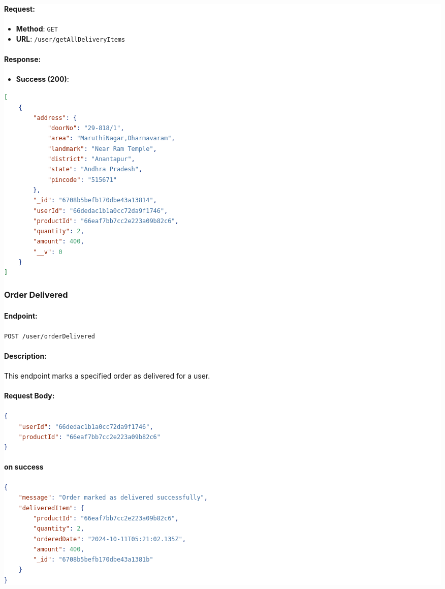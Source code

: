 #### **Request:**
- **Method**: `GET`
- **URL**: `/user/getAllDeliveryItems`

#### **Response:**

- **Success (200)**:
```json
[
    {
        "address": {
            "doorNo": "29-818/1",
            "area": "MaruthiNagar,Dharmavaram",
            "landmark": "Near Ram Temple",
            "district": "Anantapur",
            "state": "Andhra Pradesh",
            "pincode": "515671"
        },
        "_id": "6708b5befb170dbe43a13814",
        "userId": "66dedac1b1a0cc72da9f1746",
        "productId": "66eaf7bb7cc2e223a09b82c6",
        "quantity": 2,
        "amount": 400,
        "__v": 0
    }
]
```

###  Order Delivered

#### **Endpoint:**
`POST /user/orderDelivered`

#### **Description:**
This endpoint marks a specified order as delivered for a user.

#### **Request Body:**
```json
{
    "userId": "66dedac1b1a0cc72da9f1746",
    "productId": "66eaf7bb7cc2e223a09b82c6"
}
```

#### on success
```json
{
    "message": "Order marked as delivered successfully",
    "deliveredItem": {
        "productId": "66eaf7bb7cc2e223a09b82c6",
        "quantity": 2,
        "orderedDate": "2024-10-11T05:21:02.135Z",
        "amount": 400,
        "_id": "6708b5befb170dbe43a1381b"
    }
}
```
